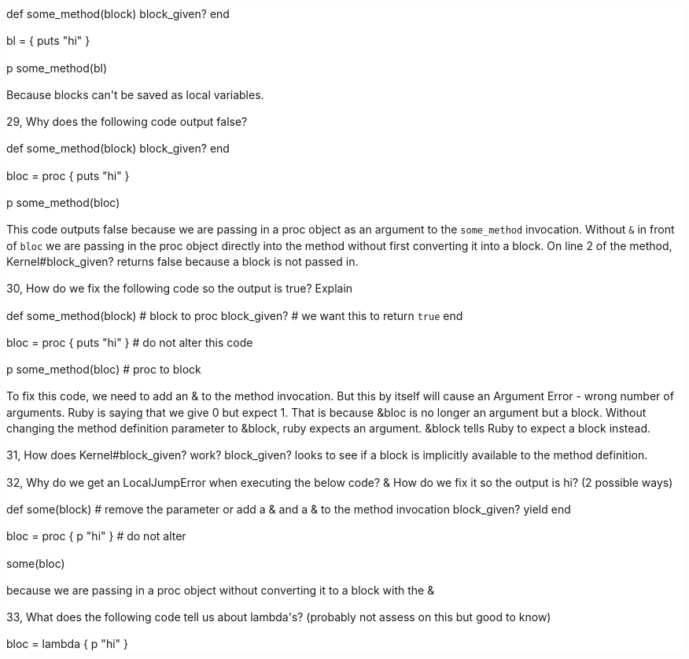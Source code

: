 def some_method(block)
  block_given?
end

bl = { puts "hi" }

p some_method(bl)

Because blocks can't be saved as local variables.

29, Why does the following code output false?

def some_method(block)
  block_given?
end

bloc = proc { puts "hi" }

p some_method(bloc)

This code outputs false because we are passing in a proc object as an argument to the `some_method` invocation. Without `&` in front of `bloc` we are passing in the proc object directly into the method without first converting it into a block. On line 2 of the method, Kernel#block_given? returns false because a block is not passed in.

30, How do we fix the following code so the output is true? Explain

def some_method(block) # block to proc
  block_given? # we want this to return `true`
end

bloc = proc { puts "hi" } # do not alter this code

p some_method(bloc) # proc to block

To fix this code, we need to add an & to the method invocation. But this by itself will cause an Argument Error - wrong number of arguments. Ruby is saying that we give 0 but expect 1. That is because &bloc is no longer an argument but a block. Without changing the method definition parameter to &block, ruby expects an argument. &block tells Ruby to expect a block instead.

31, How does Kernel#block_given? work?
block_given? looks to see if a block is implicitly available to the method definition.

32, Why do we get an LocalJumpError when executing the below code? & How do we fix it so the output is hi? (2 possible ways)

def some(block) # remove the parameter or add a & and a & to the method invocation
  block_given?
  yield
end

bloc = proc { p "hi" } # do not alter

some(bloc)

because we are passing in a proc object without converting it to a block with the &

33, What does the following code tell us about lambda's? (probably not assess on this but good to know)

bloc = lambda { p "hi" }
